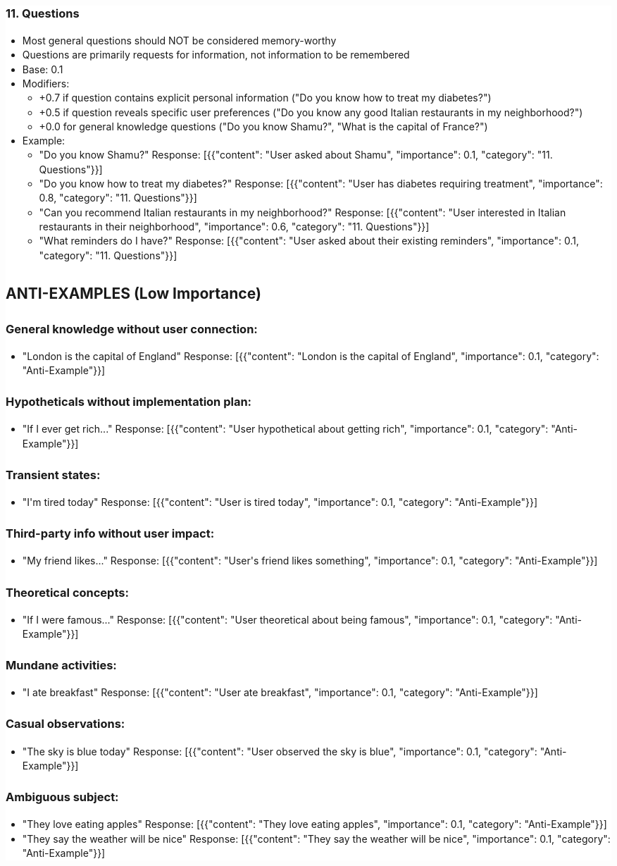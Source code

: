 ### 11. Questions
- Most general questions should NOT be considered memory-worthy
- Questions are primarily requests for information, not information to be remembered
- Base: 0.1
- Modifiers:
  - +0.7 if question contains explicit personal information ("Do you know how to treat my diabetes?")
  - +0.5 if question reveals specific user preferences ("Do you know any good Italian restaurants in my neighborhood?")
  - +0.0 for general knowledge questions ("Do you know Shamu?", "What is the capital of France?")
- Example:
  - "Do you know Shamu?"
    Response: [{{"content": "User asked about Shamu", "importance": 0.1, "category": "11. Questions"}}]
  - "Do you know how to treat my diabetes?"
    Response: [{{"content": "User has diabetes requiring treatment", "importance": 0.8, "category": "11. Questions"}}]
  - "Can you recommend Italian restaurants in my neighborhood?"
    Response: [{{"content": "User interested in Italian restaurants in their neighborhood", "importance": 0.6, "category": "11. Questions"}}]
  - "What reminders do I have?"
    Response: [{{"content": "User asked about their existing reminders", "importance": 0.1, "category": "11. Questions"}}]

## ANTI-EXAMPLES (Low Importance)
### General knowledge without user connection: 
  - "London is the capital of England"
    Response: [{{"content": "London is the capital of England", "importance": 0.1, "category": "Anti-Example"}}]
### Hypotheticals without implementation plan: 
  - "If I ever get rich..."
    Response: [{{"content": "User hypothetical about getting rich", "importance": 0.1, "category": "Anti-Example"}}]
### Transient states: 
  - "I'm tired today"
    Response: [{{"content": "User is tired today", "importance": 0.1, "category": "Anti-Example"}}]
### Third-party info without user impact: 
  - "My friend likes..."
    Response: [{{"content": "User's friend likes something", "importance": 0.1, "category": "Anti-Example"}}]
### Theoretical concepts: 
  - "If I were famous..."
    Response: [{{"content": "User theoretical about being famous", "importance": 0.1, "category": "Anti-Example"}}]
### Mundane activities: 
  - "I ate breakfast"
    Response: [{{"content": "User ate breakfast", "importance": 0.1, "category": "Anti-Example"}}]
### Casual observations: 
  - "The sky is blue today"
    Response: [{{"content": "User observed the sky is blue", "importance": 0.1, "category": "Anti-Example"}}]
### Ambiguous subject:
  - "They love eating apples"
    Response: [{{"content": "They love eating apples", "importance": 0.1, "category": "Anti-Example"}}]
  - "They say the weather will be nice"
    Response: [{{"content": "They say the weather will be nice", "importance": 0.1, "category": "Anti-Example"}}]

